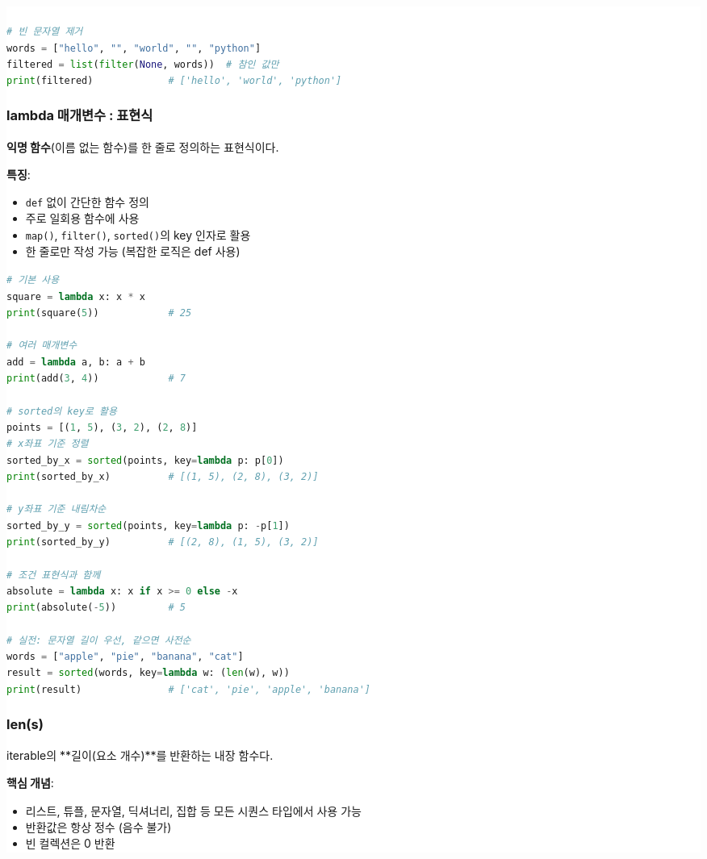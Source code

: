 ```python

# 빈 문자열 제거
words = ["hello", "", "world", "", "python"]
filtered = list(filter(None, words))  # 참인 값만
print(filtered)             # ['hello', 'world', 'python']
```

### lambda 매개변수 : 표현식

**익명 함수**(이름 없는 함수)를 한 줄로 정의하는 표현식이다.

**특징**:
- `def` 없이 간단한 함수 정의
- 주로 일회용 함수에 사용
- `map()`, `filter()`, `sorted()`의 key 인자로 활용
- 한 줄로만 작성 가능 (복잡한 로직은 def 사용)

```python
# 기본 사용
square = lambda x: x * x
print(square(5))            # 25

# 여러 매개변수
add = lambda a, b: a + b
print(add(3, 4))            # 7

# sorted의 key로 활용
points = [(1, 5), (3, 2), (2, 8)]
# x좌표 기준 정렬
sorted_by_x = sorted(points, key=lambda p: p[0])
print(sorted_by_x)          # [(1, 5), (2, 8), (3, 2)]

# y좌표 기준 내림차순
sorted_by_y = sorted(points, key=lambda p: -p[1])
print(sorted_by_y)          # [(2, 8), (1, 5), (3, 2)]

# 조건 표현식과 함께
absolute = lambda x: x if x >= 0 else -x
print(absolute(-5))         # 5

# 실전: 문자열 길이 우선, 같으면 사전순
words = ["apple", "pie", "banana", "cat"]
result = sorted(words, key=lambda w: (len(w), w))
print(result)               # ['cat', 'pie', 'apple', 'banana']
```

### len(s)

iterable의 **길이(요소 개수)**를 반환하는 내장 함수다.

**핵심 개념**:
- 리스트, 튜플, 문자열, 딕셔너리, 집합 등 모든 시퀀스 타입에서 사용 가능
- 반환값은 항상 정수 (음수 불가)
- 빈 컬렉션은 0 반환
